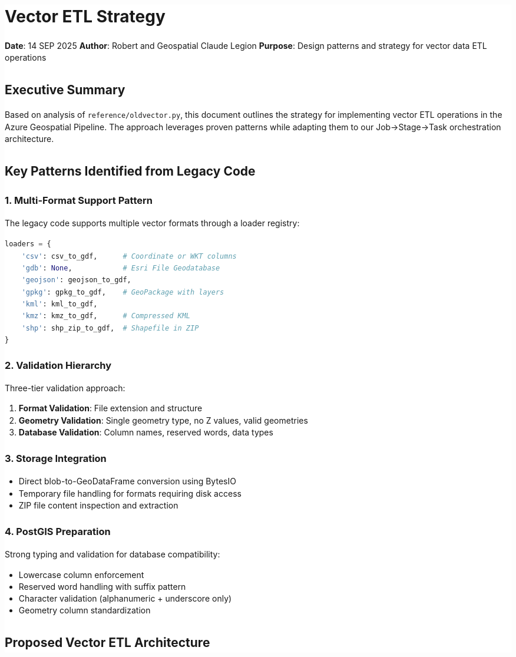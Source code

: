 # Vector ETL Strategy

**Date**: 14 SEP 2025
**Author**: Robert and Geospatial Claude Legion
**Purpose**: Design patterns and strategy for vector data ETL operations

## Executive Summary

Based on analysis of `reference/oldvector.py`, this document outlines the strategy for implementing vector ETL operations in the Azure Geospatial Pipeline. The approach leverages proven patterns while adapting them to our Job→Stage→Task orchestration architecture.

## Key Patterns Identified from Legacy Code

### 1. Multi-Format Support Pattern
The legacy code supports multiple vector formats through a loader registry:
```python
loaders = {
    'csv': csv_to_gdf,      # Coordinate or WKT columns
    'gdb': None,            # Esri File Geodatabase
    'geojson': geojson_to_gdf,
    'gpkg': gpkg_to_gdf,    # GeoPackage with layers
    'kml': kml_to_gdf,
    'kmz': kmz_to_gdf,      # Compressed KML
    'shp': shp_zip_to_gdf,  # Shapefile in ZIP
}
```

### 2. Validation Hierarchy
Three-tier validation approach:
1. **Format Validation**: File extension and structure
2. **Geometry Validation**: Single geometry type, no Z values, valid geometries
3. **Database Validation**: Column names, reserved words, data types

### 3. Storage Integration
- Direct blob-to-GeoDataFrame conversion using BytesIO
- Temporary file handling for formats requiring disk access
- ZIP file content inspection and extraction

### 4. PostGIS Preparation
Strong typing and validation for database compatibility:
- Lowercase column enforcement
- Reserved word handling with suffix pattern
- Character validation (alphanumeric + underscore only)
- Geometry column standardization

## Proposed Vector ETL Architecture
